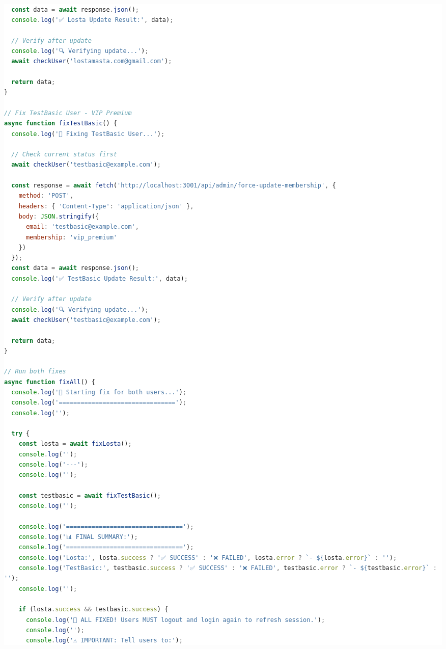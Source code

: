 ```javascript
  const data = await response.json();
  console.log('✅ Losta Update Result:', data);
  
  // Verify after update
  console.log('🔍 Verifying update...');
  await checkUser('lostamasta.com@gmail.com');
  
  return data;
}

// Fix TestBasic User - VIP Premium
async function fixTestBasic() {
  console.log('🔧 Fixing TestBasic User...');
  
  // Check current status first
  await checkUser('testbasic@example.com');
  
  const response = await fetch('http://localhost:3001/api/admin/force-update-membership', {
    method: 'POST',
    headers: { 'Content-Type': 'application/json' },
    body: JSON.stringify({
      email: 'testbasic@example.com',
      membership: 'vip_premium'
    })
  });
  const data = await response.json();
  console.log('✅ TestBasic Update Result:', data);
  
  // Verify after update
  console.log('🔍 Verifying update...');
  await checkUser('testbasic@example.com');
  
  return data;
}

// Run both fixes
async function fixAll() {
  console.log('🚀 Starting fix for both users...');
  console.log('================================');
  console.log('');
  
  try {
    const losta = await fixLosta();
    console.log('');
    console.log('---');
    console.log('');
    
    const testbasic = await fixTestBasic();
    console.log('');
    
    console.log('================================');
    console.log('📊 FINAL SUMMARY:');
    console.log('================================');
    console.log('Losta:', losta.success ? '✅ SUCCESS' : '❌ FAILED', losta.error ? `- ${losta.error}` : '');
    console.log('TestBasic:', testbasic.success ? '✅ SUCCESS' : '❌ FAILED', testbasic.error ? `- ${testbasic.error}` : '');
    console.log('');
    
    if (losta.success && testbasic.success) {
      console.log('🎉 ALL FIXED! Users MUST logout and login again to refresh session.');
      console.log('');
      console.log('⚠️ IMPORTANT: Tell users to:');
```